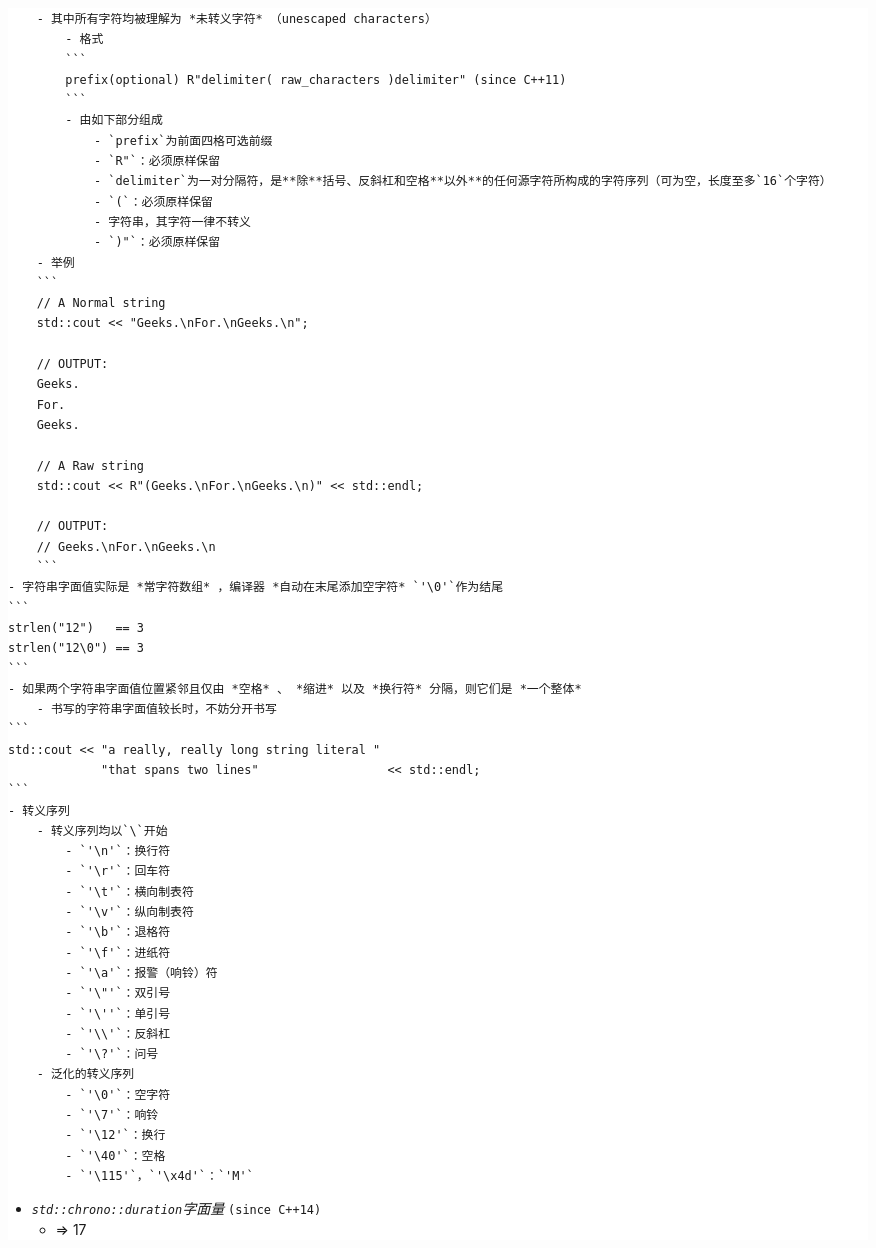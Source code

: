         - 其中所有字符均被理解为 *未转义字符* （unescaped characters）
            - 格式
            ```
            prefix(optional) R"delimiter( raw_characters )delimiter" (since C++11)
            ```
            - 由如下部分组成
                - `prefix`为前面四格可选前缀
                - `R"`：必须原样保留
                - `delimiter`为一对分隔符，是**除**括号、反斜杠和空格**以外**的任何源字符所构成的字符序列（可为空，长度至多`16`个字符） 
                - `(`：必须原样保留
                - 字符串，其字符一律不转义
                - `)"`：必须原样保留
        - 举例
        ```
        // A Normal string 
        std::cout << "Geeks.\nFor.\nGeeks.\n";  
        
        // OUTPUT: 
        Geeks.
        For.
        Geeks.

        // A Raw string 
        std::cout << R"(Geeks.\nFor.\nGeeks.\n)" << std::endl;  
        
        // OUTPUT:
        // Geeks.\nFor.\nGeeks.\n
        ```
    - 字符串字面值实际是 *常字符数组* ，编译器 *自动在末尾添加空字符* `'\0'`作为结尾
    ```
    strlen("12")   == 3
    strlen("12\0") == 3
    ```
    - 如果两个字符串字面值位置紧邻且仅由 *空格* 、 *缩进* 以及 *换行符* 分隔，则它们是 *一个整体* 
        - 书写的字符串字面值较长时，不妨分开书写
    ```
    std::cout << "a really, really long string literal "
                 "that spans two lines"                  << std::endl;
    ```
    - 转义序列
        - 转义序列均以`\`开始
            - `'\n'`：换行符
            - `'\r'`：回车符
            - `'\t'`：横向制表符
            - `'\v'`：纵向制表符
            - `'\b'`：退格符
            - `'\f'`：进纸符
            - `'\a'`：报警（响铃）符
            - `'\"'`：双引号
            - `'\''`：单引号
            - `'\\'`：反斜杠
            - `'\?'`：问号
        - 泛化的转义序列
            - `'\0'`：空字符
            - `'\7'`：响铃
            - `'\12'`：换行
            - `'\40'`：空格
            - `'\115'`，`'\x4d'`：`'M'`
- *`std::chrono::duration`字面量* `(since C++14)`
    - => 17
